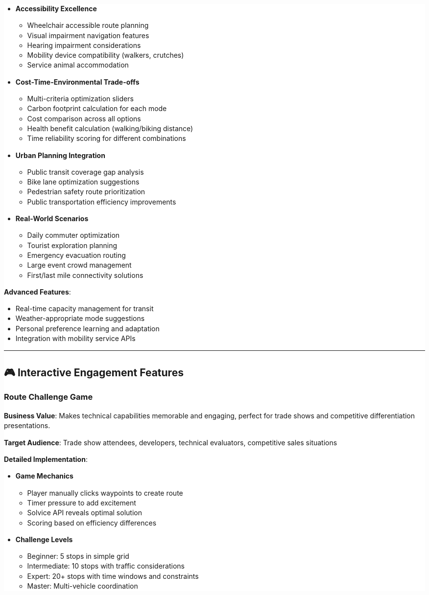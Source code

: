 - **Accessibility Excellence**
  - Wheelchair accessible route planning
  - Visual impairment navigation features
  - Hearing impairment considerations
  - Mobility device compatibility (walkers, crutches)
  - Service animal accommodation

- **Cost-Time-Environmental Trade-offs**
  - Multi-criteria optimization sliders
  - Carbon footprint calculation for each mode
  - Cost comparison across all options
  - Health benefit calculation (walking/biking distance)
  - Time reliability scoring for different combinations

- **Urban Planning Integration**
  - Public transit coverage gap analysis
  - Bike lane optimization suggestions
  - Pedestrian safety route prioritization
  - Public transportation efficiency improvements

- **Real-World Scenarios**
  - Daily commuter optimization
  - Tourist exploration planning
  - Emergency evacuation routing
  - Large event crowd management
  - First/last mile connectivity solutions

**Advanced Features**:
- Real-time capacity management for transit
- Weather-appropriate mode suggestions
- Personal preference learning and adaptation
- Integration with mobility service APIs

---

## 🎮 Interactive Engagement Features

### Route Challenge Game

**Business Value**: Makes technical capabilities memorable and engaging, perfect for trade shows and competitive differentiation presentations.

**Target Audience**: Trade show attendees, developers, technical evaluators, competitive sales situations

**Detailed Implementation**:
- **Game Mechanics**
  - Player manually clicks waypoints to create route
  - Timer pressure to add excitement
  - Solvice API reveals optimal solution
  - Scoring based on efficiency differences

- **Challenge Levels**
  - Beginner: 5 stops in simple grid
  - Intermediate: 10 stops with traffic considerations
  - Expert: 20+ stops with time windows and constraints
  - Master: Multi-vehicle coordination
